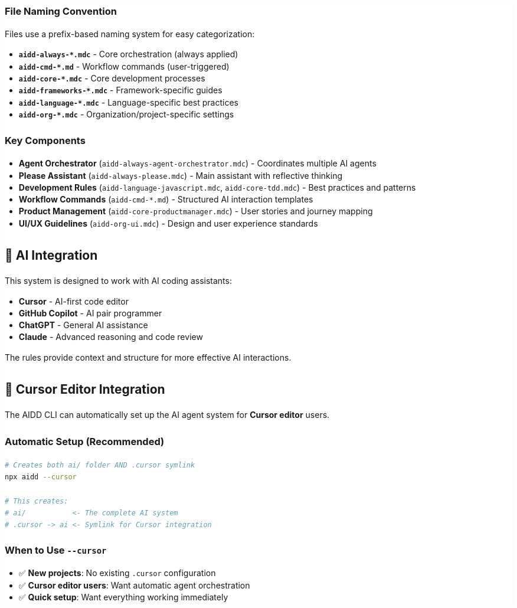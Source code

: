 ### File Naming Convention

Files use a prefix-based naming system for easy categorization:

- **`aidd-always-*.mdc`** - Core orchestration (always applied)
- **`aidd-cmd-*.md`** - Workflow commands (user-triggered)
- **`aidd-core-*.mdc`** - Core development processes
- **`aidd-frameworks-*.mdc`** - Framework-specific guides
- **`aidd-language-*.mdc`** - Language-specific best practices
- **`aidd-org-*.mdc`** - Organization/project-specific settings

### Key Components

- **Agent Orchestrator** (`aidd-always-agent-orchestrator.mdc`) - Coordinates multiple AI agents
- **Please Assistant** (`aidd-always-please.mdc`) - Main assistant with reflective thinking
- **Development Rules** (`aidd-language-javascript.mdc`, `aidd-core-tdd.mdc`) - Best practices and patterns
- **Workflow Commands** (`aidd-cmd-*.md`) - Structured AI interaction templates
- **Product Management** (`aidd-core-productmanager.mdc`) - User stories and journey mapping
- **UI/UX Guidelines** (`aidd-org-ui.mdc`) - Design and user experience standards

## 🎯 AI Integration

This system is designed to work with AI coding assistants:

- **Cursor** - AI-first code editor
- **GitHub Copilot** - AI pair programmer
- **ChatGPT** - General AI assistance
- **Claude** - Advanced reasoning and code review

The rules provide context and structure for more effective AI interactions.

## 🎯 Cursor Editor Integration

The AIDD CLI can automatically set up the AI agent system for **Cursor editor** users.

### Automatic Setup (Recommended)

```bash
# Creates both ai/ folder AND .cursor symlink
npx aidd --cursor

# This creates:
# ai/           <- The complete AI system
# .cursor -> ai <- Symlink for Cursor integration
```

### When to Use `--cursor`

- ✅ **New projects**: No existing `.cursor` configuration
- ✅ **Cursor editor users**: Want automatic agent orchestration
- ✅ **Quick setup**: Want everything working immediately
